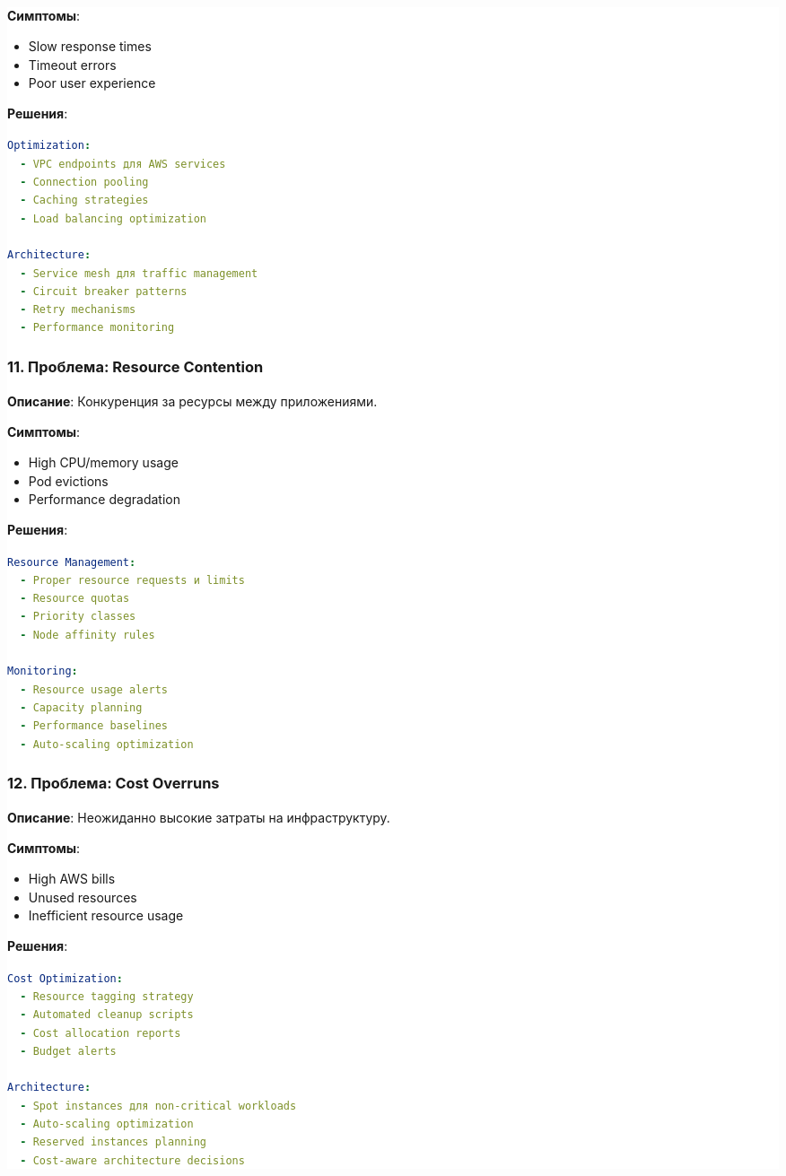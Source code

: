 **Симптомы**:
- Slow response times
- Timeout errors
- Poor user experience

**Решения**:
```yaml
Optimization:
  - VPC endpoints для AWS services
  - Connection pooling
  - Caching strategies
  - Load balancing optimization

Architecture:
  - Service mesh для traffic management
  - Circuit breaker patterns
  - Retry mechanisms
  - Performance monitoring
```

### 11. Проблема: Resource Contention

**Описание**: Конкуренция за ресурсы между приложениями.

**Симптомы**:
- High CPU/memory usage
- Pod evictions
- Performance degradation

**Решения**:
```yaml
Resource Management:
  - Proper resource requests и limits
  - Resource quotas
  - Priority classes
  - Node affinity rules

Monitoring:
  - Resource usage alerts
  - Capacity planning
  - Performance baselines
  - Auto-scaling optimization
```

### 12. Проблема: Cost Overruns

**Описание**: Неожиданно высокие затраты на инфраструктуру.

**Симптомы**:
- High AWS bills
- Unused resources
- Inefficient resource usage

**Решения**:
```yaml
Cost Optimization:
  - Resource tagging strategy
  - Automated cleanup scripts
  - Cost allocation reports
  - Budget alerts

Architecture:
  - Spot instances для non-critical workloads
  - Auto-scaling optimization
  - Reserved instances planning
  - Cost-aware architecture decisions
```
